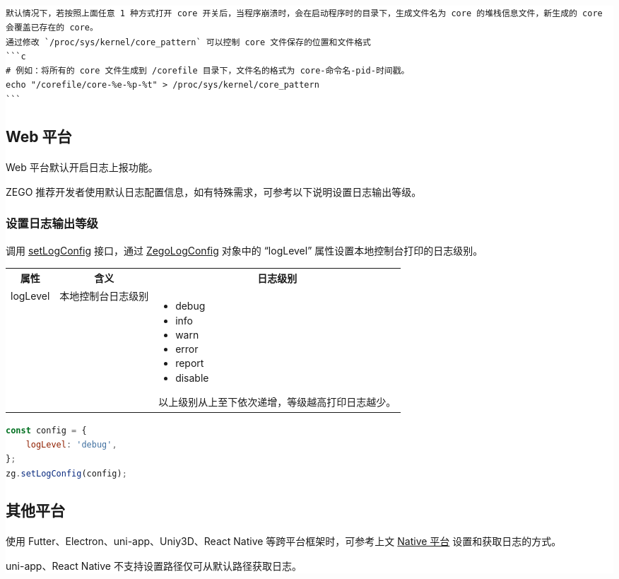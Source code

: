     默认情况下，若按照上面任意 1 种方式打开 core 开关后，当程序崩溃时，会在启动程序时的目录下，生成文件名为 core 的堆栈信息文件，新生成的 core 会覆盖已存在的 core。 
    通过修改 `/proc/sys/kernel/core_pattern` 可以控制 core 文件保存的位置和文件格式
    ```c
    # 例如：将所有的 core 文件生成到 /corefile 目录下，文件名的格式为 core-命令名-pid-时间戳。
    echo "/corefile/core-%e-%p-%t" > /proc/sys/kernel/core_pattern
    ```







## Web 平台

Web 平台默认开启日志上报功能。

<Note title="说明">



ZEGO 推荐开发者使用默认日志配置信息，如有特殊需求，可参考以下说明设置日志输出等级。

</Note>





### 设置日志输出等级

调用 [setLogConfig](https://doc-zh.zego.im/article/api?doc=Express_Video_SDK_API~javascript_web~class~ZegoExpressEngine#set-log-config) 接口，通过 [ZegoLogConfig](https://doc-zh.zego.im/article/api?doc=Express_Video_SDK_API~javascript_web~interface~ZegoLogConfig) 对象中的 “logLevel” 属性设置本地控制台打印的日志级别。

<table>
  
  <tbody><tr>
    <th>属性</th>
    <th>含义</th>
    <th>日志级别</th>
  </tr>
  <tr>
    <td>logLevel</td>
    <td>本地控制台日志级别</td>
    <td><ul><li>debug</li><li>info</li><li>warn</li><li>error</li><li>report</li><li>disable</li></ul>以上级别从上至下依次递增，等级越高打印日志越少。</td>
  </tr>
</tbody></table>


```javascript
const config = {
    logLevel: 'debug',
};
zg.setLogConfig(config);
```



## 其他平台

使用 Futter、Electron、uni-app、Uniy3D、React Native 等跨平台框架时，可参考上文 [Native 平台](#native-平台) 设置和获取日志的方式。

<Note title="说明">


uni-app、React Native 不支持设置路径仅可从默认路径获取日志。

</Note>

